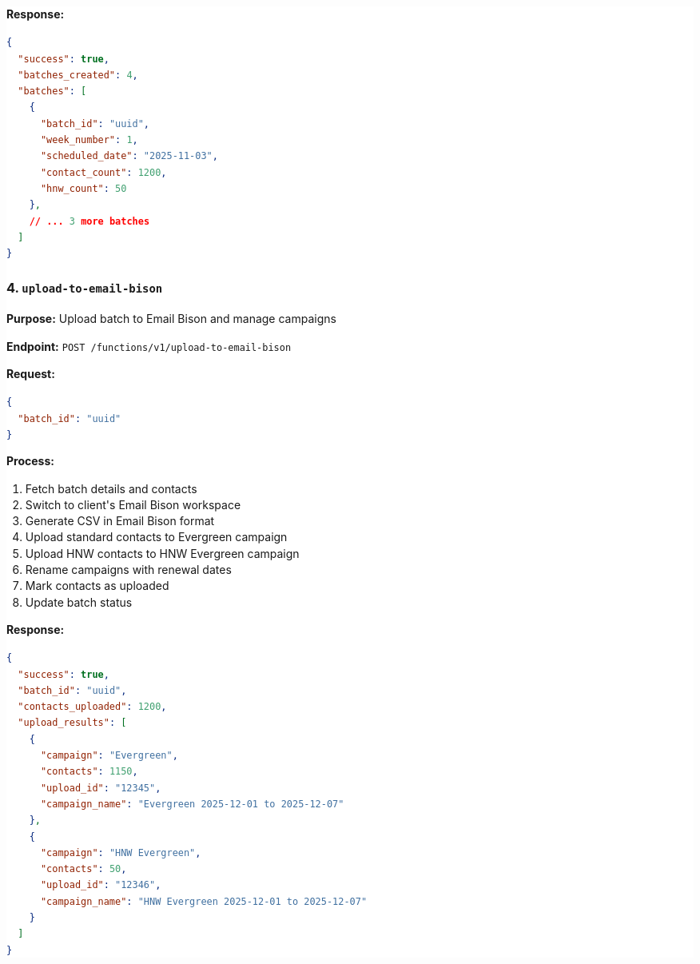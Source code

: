 **Response:**
```json
{
  "success": true,
  "batches_created": 4,
  "batches": [
    {
      "batch_id": "uuid",
      "week_number": 1,
      "scheduled_date": "2025-11-03",
      "contact_count": 1200,
      "hnw_count": 50
    },
    // ... 3 more batches
  ]
}
```

### 4. `upload-to-email-bison`
**Purpose:** Upload batch to Email Bison and manage campaigns

**Endpoint:** `POST /functions/v1/upload-to-email-bison`

**Request:**
```json
{
  "batch_id": "uuid"
}
```

**Process:**
1. Fetch batch details and contacts
2. Switch to client's Email Bison workspace
3. Generate CSV in Email Bison format
4. Upload standard contacts to Evergreen campaign
5. Upload HNW contacts to HNW Evergreen campaign
6. Rename campaigns with renewal dates
7. Mark contacts as uploaded
8. Update batch status

**Response:**
```json
{
  "success": true,
  "batch_id": "uuid",
  "contacts_uploaded": 1200,
  "upload_results": [
    {
      "campaign": "Evergreen",
      "contacts": 1150,
      "upload_id": "12345",
      "campaign_name": "Evergreen 2025-12-01 to 2025-12-07"
    },
    {
      "campaign": "HNW Evergreen",
      "contacts": 50,
      "upload_id": "12346",
      "campaign_name": "HNW Evergreen 2025-12-01 to 2025-12-07"
    }
  ]
}
```
